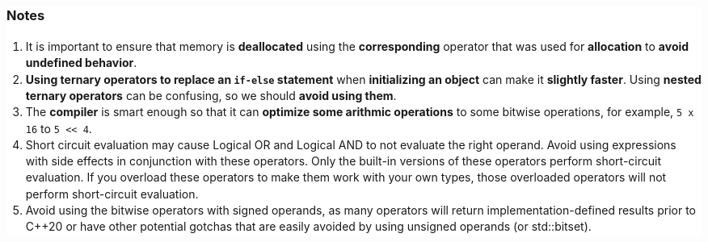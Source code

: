 ### Notes

1. It is important to ensure that memory is **deallocated** using the
   **corresponding** operator that was used for **allocation** to **avoid
   undefined behavior**.
2. **Using ternary operators to replace an `if-else` statement** when
   **initializing an object** can make it **slightly faster**. Using **nested
   ternary operators** can be confusing, so we should **avoid using them**.
3. The **compiler** is smart enough so that it can **optimize some arithmic
   operations** to some bitwise operations, for example, `5 x 16` to `5 << 4`.
4. Short circuit evaluation may cause Logical OR and Logical AND to not evaluate
   the right operand. Avoid using expressions with side effects in conjunction
   with these operators. Only the built-in versions of these operators perform
   short-circuit evaluation. If you overload these operators to make them work
   with your own types, those overloaded operators will not perform
   short-circuit evaluation.
5. Avoid using the bitwise operators with signed operands, as many operators
   will return implementation-defined results prior to C++20 or have other
   potential gotchas that are easily avoided by using unsigned operands (or
   std::bitset).
